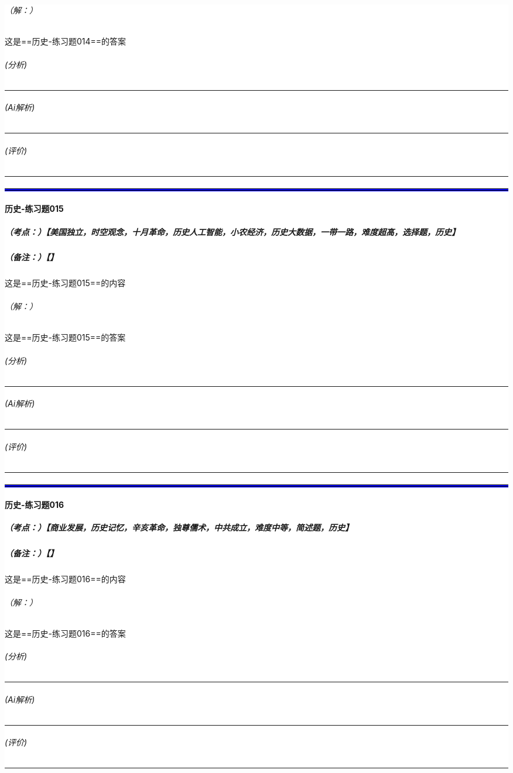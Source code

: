 ###### （解：）
这是==历史-练习题014==的答案


###### (分析)
---

###### (Ai解析)
---

###### (评价)
---


<hr style="background-color: blue; border-top: 4px double #000; margin: 20px 0;">

#### 历史-练习题015
##### （考点：）【美国独立，时空观念，十月革命，历史人工智能，小农经济，历史大数据，一带一路，难度超高，选择题，历史】
##### （备注：）【】
这是==历史-练习题015==的内容

###### （解：）
这是==历史-练习题015==的答案


###### (分析)
---

###### (Ai解析)
---

###### (评价)
---


<hr style="background-color: blue; border-top: 4px double #000; margin: 20px 0;">

#### 历史-练习题016
##### （考点：）【商业发展，历史记忆，辛亥革命，独尊儒术，中共成立，难度中等，简述题，历史】
##### （备注：）【】
这是==历史-练习题016==的内容

###### （解：）
这是==历史-练习题016==的答案


###### (分析)
---

###### (Ai解析)
---

###### (评价)
---
